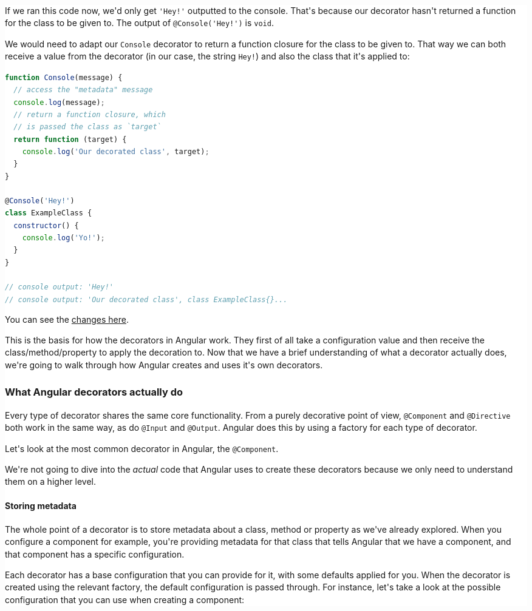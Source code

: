 If we ran this code now, we'd only get `'Hey!'` outputted to the console. That's because our decorator hasn't returned a function for the class to be given to. The output of `@Console('Hey!')` is `void`.

We would need to adapt our `Console` decorator to return a function closure for the class to be given to. That way we can both receive a value from the decorator (in our case, the string `Hey!`) and also the class that it's applied to:

```js
function Console(message) {
  // access the "metadata" message
  console.log(message);
  // return a function closure, which
  // is passed the class as `target`
  return function (target) {
    console.log('Our decorated class', target);
  }
}

@Console('Hey!')
class ExampleClass {
  constructor() {
    console.log('Yo!');
  }
}

// console output: 'Hey!'
// console output: 'Our decorated class', class ExampleClass{}...
```

You can see the [changes here](https://jsfiddle.net/toddmotto/qaqeapn6/).

This is the basis for how the decorators in Angular work. They first of all take a configuration value and then receive the class/method/property to apply the decoration to. Now that we have a brief understanding of what a decorator actually does, we're going to walk through how Angular creates and uses it's own decorators.

### What Angular decorators actually do

Every type of decorator shares the same core functionality. From a purely decorative point of view, `@Component` and `@Directive` both work in the same way, as do `@Input` and `@Output`. Angular does this by using a factory for each type of decorator.

Let's look at the most common decorator in Angular, the `@Component`.

We're not going to dive into the *actual* code that Angular uses to create these decorators because we only need to understand them on a higher level.

#### Storing metadata

The whole point of a decorator is to store metadata about a class, method or property as we've already explored. When you configure a component for example, you're providing metadata for that class that tells Angular that we have a component, and that component has a specific configuration.

Each decorator has a base configuration that you can provide for it, with some defaults applied for you. When the decorator is created using the relevant factory, the default configuration is passed through. For instance, let's take a look at the possible configuration that you can use when creating a component:
